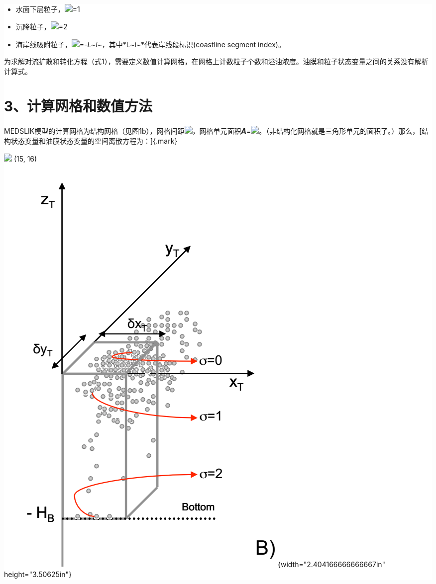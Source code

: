 -   水面下层粒子，![](./media/image21.wmf)=1

-   沉降粒子，![](./media/image21.wmf)=2

-   海岸线吸附粒子，![](./media/image21.wmf)=-*L~i~*，其中*L~i~*代表岸线段标识(coastline
    segment index)。

为求解对流扩散和转化方程（式1），需要定义数值计算网格，在网格上计数粒子个数和溢油浓度。油膜和粒子状态变量之间的关系没有解析计算式。

# 3、计算网格和数值方法

MEDSLIK模型的计算网格为结构网格（见图1b），网格间距![](./media/image27.wmf)，网格单元面积***A***=![](./media/image28.wmf)。（非结构化网格就是三角形单元的面积了。）那么，[结构状态变量和油膜状态变量的空间离散方程为：]{.mark}

![](./media/image29.wmf) (15, 16)

![](./media/image30.png){width="2.404166666666667in" height="3.50625in"}
